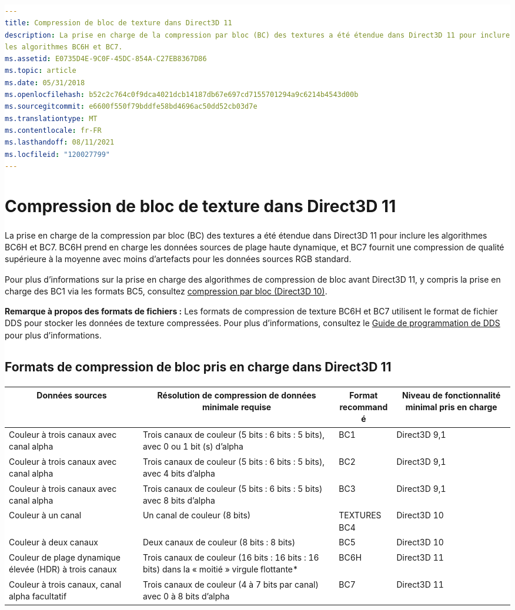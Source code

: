 ```yaml
---
title: Compression de bloc de texture dans Direct3D 11
description: La prise en charge de la compression par bloc (BC) des textures a été étendue dans Direct3D 11 pour inclure les algorithmes BC6H et BC7.
ms.assetid: E0735D4E-9C0F-45DC-854A-C27EB8367D86
ms.topic: article
ms.date: 05/31/2018
ms.openlocfilehash: b52c2c764c0f9dca4021dcb14187db67e697cd7155701294a9c6214b4543d00b
ms.sourcegitcommit: e6600f550f79bddfe58bd4696ac50dd52cb03d7e
ms.translationtype: MT
ms.contentlocale: fr-FR
ms.lasthandoff: 08/11/2021
ms.locfileid: "120027799"
---
```

# <a name="texture-block-compression-in-direct3d-11"></a>Compression de bloc de texture dans Direct3D 11

La prise en charge de la compression par bloc (BC) des textures a été étendue dans Direct3D 11 pour inclure les algorithmes BC6H et BC7. BC6H prend en charge les données sources de plage haute dynamique, et BC7 fournit une compression de qualité supérieure à la moyenne avec moins d’artefacts pour les données sources RGB standard.

Pour plus d’informations sur la prise en charge des algorithmes de compression de bloc avant Direct3D 11, y compris la prise en charge des BC1 via les formats BC5, consultez [compression par bloc (Direct3D 10)](/windows/desktop/direct3d10/d3d10-graphics-programming-guide-resources-block-compression).

**Remarque à propos des formats de fichiers :** Les formats de compression de texture BC6H et BC7 utilisent le format de fichier DDS pour stocker les données de texture compressées. Pour plus d’informations, consultez le [Guide de programmation de DDS](/windows/desktop/direct3ddds/dx-graphics-dds-pguide) pour plus d’informations.

## <a name="block-compression-formats-supported-in-direct3d-11"></a>Formats de compression de bloc pris en charge dans Direct3D 11



| Données sources                                  | Résolution de compression de données minimale requise                              | Format recommandé | Niveau de fonctionnalité minimal pris en charge |
|----------------------------------------------|---------------------------------------------------------------------------|--------------------|---------------------------------|
| Couleur à trois canaux avec canal alpha       | Trois canaux de couleur (5 bits : 6 bits : 5 bits), avec 0 ou 1 bit (s) d’alpha  | BC1                | Direct3D 9,1                    |
| Couleur à trois canaux avec canal alpha       | Trois canaux de couleur (5 bits : 6 bits : 5 bits), avec 4 bits d’alpha         | BC2                | Direct3D 9,1                    |
| Couleur à trois canaux avec canal alpha       | Trois canaux de couleur (5 bits : 6 bits : 5 bits) avec 8 bits d’alpha          | BC3                | Direct3D 9,1                    |
| Couleur à un canal                            | Un canal de couleur (8 bits)                                                | TEXTURES BC4                | Direct3D 10                     |
| Couleur à deux canaux                            | Deux canaux de couleur (8 bits : 8 bits)                                        | BC5                | Direct3D 10                     |
| Couleur de plage dynamique élevée (HDR) à trois canaux | Trois canaux de couleur (16 bits : 16 bits : 16 bits) dans la « moitié » virgule flottante\* | BC6H               | Direct3D 11                     |
| Couleur à trois canaux, canal alpha facultatif  | Trois canaux de couleur (4 à 7 bits par canal) avec 0 à 8 bits d’alpha  | BC7                | Direct3D 11                     |
